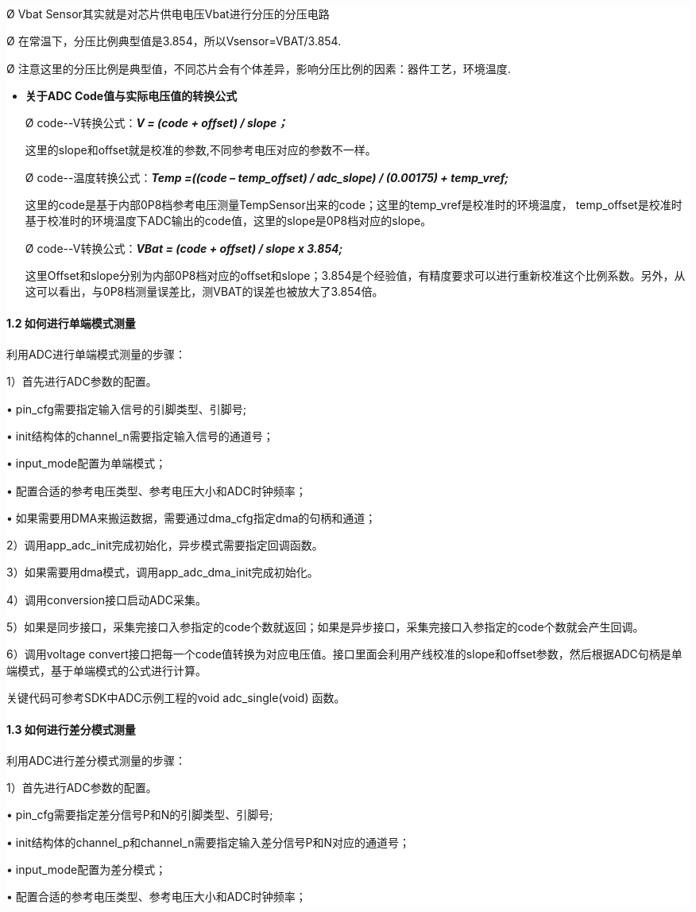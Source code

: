   Ø Vbat Sensor其实就是对芯片供电电压Vbat进行分压的分压电路

  Ø 在常温下，分压比例典型值是3.854，所以Vsensor=VBAT/3.854.

  Ø 注意这里的分压比例是典型值，不同芯片会有个体差异，影响分压比例的因素：器件工艺，环境温度.

- **关于ADC Code值与实际电压值的转换公式**

  Ø code--V转换公式：***V = (code + offset) / slope；***

  这里的slope和offset就是校准的参数,不同参考电压对应的参数不一样。

  Ø code--温度转换公式：***Temp =((code – temp_offset) / adc_slope) / (0.00175) + temp_vref;***

  这里的code是基于内部0P8档参考电压测量TempSensor出来的code；这里的temp_vref是校准时的环境温度， temp_offset是校准时基于校准时的环境温度下ADC输出的code值，这里的slope是0P8档对应的slope。

  Ø code--V转换公式：***VBat = (code + offset) / slope x 3.854;***

  这里Offset和slope分别为内部0P8档对应的offset和slope；3.854是个经验值，有精度要求可以进行重新校准这个比例系数。另外，从这可以看出，与0P8档测量误差比，测VBAT的误差也被放大了3.854倍。

#### 1.2 如何进行单端模式测量

利用ADC进行单端模式测量的步骤：

1）首先进行ADC参数的配置。 

•             pin_cfg需要指定输入信号的引脚类型、引脚号; 

•             init结构体的channel_n需要指定输入信号的通道号；

•             input_mode配置为单端模式；

•             配置合适的参考电压类型、参考电压大小和ADC时钟频率；

•             如果需要用DMA来搬运数据，需要通过dma_cfg指定dma的句柄和通道；

2）调用app_adc_init完成初始化，异步模式需要指定回调函数。

3）如果需要用dma模式，调用app_adc_dma_init完成初始化。

4）调用conversion接口启动ADC采集。

5）如果是同步接口，采集完接口入参指定的code个数就返回；如果是异步接口，采集完接口入参指定的code个数就会产生回调。

6）调用voltage convert接口把每一个code值转换为对应电压值。接口里面会利用产线校准的slope和offset参数，然后根据ADC句柄是单端模式，基于单端模式的公式进行计算。

关键代码可参考SDK中ADC示例工程的void adc_single(void) 函数。

#### 1.3 如何进行差分模式测量

利用ADC进行差分模式测量的步骤：

1）首先进行ADC参数的配置。

•             pin_cfg需要指定差分信号P和N的引脚类型、引脚号;

•             init结构体的channel_p和channel_n需要指定输入差分信号P和N对应的通道号；

•             input_mode配置为差分模式；

•             配置合适的参考电压类型、参考电压大小和ADC时钟频率；
